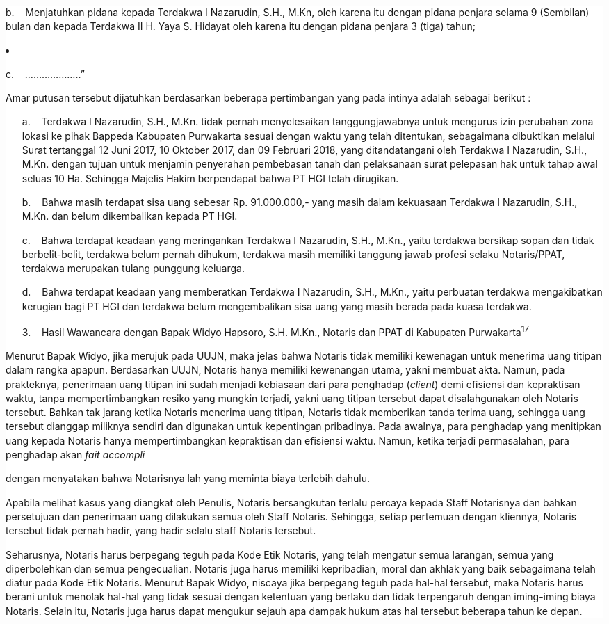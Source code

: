 <p><span class="font6">b. &nbsp;&nbsp;&nbsp;Menjatuhkan pidana kepada Terdakwa I Nazarudin, S.H., M.Kn, oleh karena itu dengan pidana penjara selama 9 (Sembilan) bulan dan kepada Terdakwa II H. Yaya S. Hidayat oleh karena itu dengan pidana penjara 3 (tiga) tahun;</span></p></li>
<li>
<p><span class="font6">c. &nbsp;&nbsp;&nbsp;………………..”</span></p></li></ul>
<p><span class="font6">Amar putusan tersebut dijatuhkan berdasarkan beberapa pertimbangan yang pada intinya adalah sebagai berikut :</span></p>
<ul style="list-style:none;"><li>
<p><span class="font6">a. &nbsp;&nbsp;&nbsp;Terdakwa I Nazarudin, S.H., M.Kn. tidak pernah menyelesaikan tanggungjawabnya untuk mengurus izin perubahan zona lokasi ke pihak Bappeda Kabupaten Purwakarta sesuai dengan waktu yang telah ditentukan, sebagaimana dibuktikan melalui Surat tertanggal 12 Juni 2017, 10 Oktober 2017, dan 09 Februari 2018, yang ditandatangani oleh Terdakwa I Nazarudin, S.H., M.Kn. dengan tujuan untuk menjamin penyerahan pembebasan tanah dan pelaksanaan surat pelepasan hak untuk tahap awal seluas 10 Ha. Sehingga Majelis Hakim berpendapat bahwa PT HGI telah dirugikan.</span></p></li>
<li>
<p><span class="font6">b. &nbsp;&nbsp;&nbsp;Bahwa masih terdapat sisa uang sebesar Rp. 91.000.000,- yang masih dalam kekuasaan Terdakwa I Nazarudin, S.H., M.Kn. dan belum dikembalikan kepada PT HGI.</span></p></li>
<li>
<p><span class="font6">c. &nbsp;&nbsp;&nbsp;Bahwa terdapat keadaan yang meringankan Terdakwa I Nazarudin, S.H., M.Kn., yaitu terdakwa bersikap sopan dan tidak berbelit-belit, terdakwa belum pernah dihukum, terdakwa masih memiliki tanggung jawab profesi selaku Notaris/PPAT, terdakwa merupakan tulang punggung keluarga.</span></p></li>
<li>
<p><span class="font6">d. &nbsp;&nbsp;&nbsp;Bahwa terdapat keadaan yang memberatkan Terdakwa I Nazarudin, S.H., M.Kn., yaitu perbuatan terdakwa mengakibatkan kerugian bagi PT HGI dan terdakwa belum mengembalikan sisa uang yang masih berada pada kuasa terdakwa.</span></p></li></ul>
<ul style="list-style:none;"><li>
<p><span class="font6">3. &nbsp;&nbsp;&nbsp;Hasil Wawancara dengan Bapak Widyo Hapsoro, S.H. M.Kn., Notaris dan PPAT di Kabupaten Purwakarta<sup>17</sup></span></p></li></ul>
<p><span class="font6">Menurut Bapak Widyo, jika merujuk pada UUJN, maka jelas bahwa Notaris tidak memiliki kewenagan untuk menerima uang titipan dalam rangka apapun. Berdasarkan UUJN, Notaris hanya memiliki kewenangan utama, yakni membuat akta. Namun, pada prakteknya, penerimaan uang titipan ini sudah menjadi kebiasaan dari para penghadap (</span><span class="font6" style="font-style:italic;">client</span><span class="font6">) demi efisiensi dan kepraktisan waktu, tanpa mempertimbangkan resiko yang mungkin terjadi, yakni uang titipan tersebut dapat disalahgunakan oleh Notaris tersebut. Bahkan tak jarang ketika Notaris menerima uang titipan, Notaris tidak memberikan tanda terima uang, sehingga uang tersebut dianggap miliknya sendiri dan digunakan untuk kepentingan pribadinya. Pada awalnya, para penghadap yang menitipkan uang kepada Notaris hanya mempertimbangkan kepraktisan dan efisiensi waktu. Namun, ketika terjadi permasalahan, para penghadap akan </span><span class="font6" style="font-style:italic;">fait accompli</span></p>
<p><span class="font6">dengan menyatakan bahwa Notarisnya lah yang meminta biaya terlebih dahulu.</span></p>
<p><span class="font6">Apabila melihat kasus yang diangkat oleh Penulis, Notaris bersangkutan terlalu percaya kepada Staff Notarisnya dan bahkan persetujuan dan penerimaan uang dilakukan semua oleh Staff Notaris. Sehingga, setiap pertemuan dengan kliennya, Notaris tersebut tidak pernah hadir, yang hadir selalu staff Notaris tersebut.</span></p>
<p><span class="font6">Seharusnya, Notaris harus berpegang teguh pada Kode Etik Notaris, yang telah mengatur semua larangan, semua yang diperbolehkan dan semua pengecualian. Notaris juga harus memiliki kepribadian, moral dan akhlak yang baik sebagaimana telah diatur pada Kode Etik Notaris. Menurut Bapak Widyo, niscaya jika berpegang teguh pada hal-hal tersebut, maka Notaris harus berani untuk menolak hal-hal yang tidak sesuai dengan ketentuan yang berlaku dan tidak terpengaruh dengan iming-iming biaya Notaris. Selain itu, Notaris juga harus dapat mengukur sejauh apa dampak hukum atas hal tersebut beberapa tahun ke depan.</span></p>